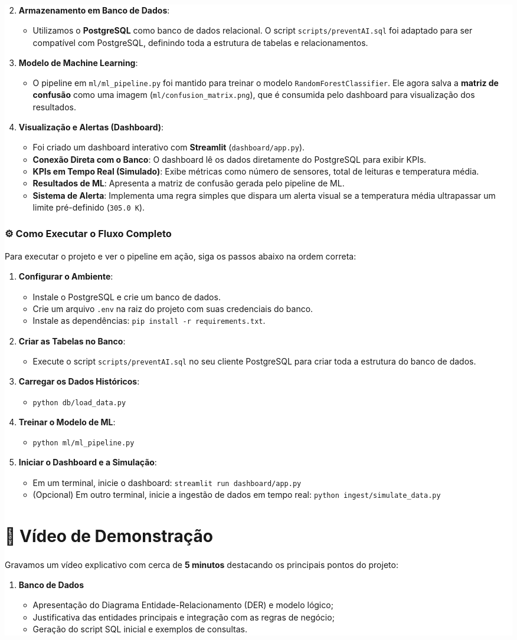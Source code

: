 2.  **Armazenamento em Banco de Dados**:
    -   Utilizamos o **PostgreSQL** como banco de dados relacional. O script `scripts/preventAI.sql` foi adaptado para ser compatível com PostgreSQL, definindo toda a estrutura de tabelas e relacionamentos.

3.  **Modelo de Machine Learning**:
    -   O pipeline em `ml/ml_pipeline.py` foi mantido para treinar o modelo `RandomForestClassifier`. Ele agora salva a **matriz de confusão** como uma imagem (`ml/confusion_matrix.png`), que é consumida pelo dashboard para visualização dos resultados.

4.  **Visualização e Alertas (Dashboard)**:
    -   Foi criado um dashboard interativo com **Streamlit** (`dashboard/app.py`).
    -   **Conexão Direta com o Banco**: O dashboard lê os dados diretamente do PostgreSQL para exibir KPIs.
    -   **KPIs em Tempo Real (Simulado)**: Exibe métricas como número de sensores, total de leituras e temperatura média.
    -   **Resultados de ML**: Apresenta a matriz de confusão gerada pelo pipeline de ML.
    -   **Sistema de Alerta**: Implementa uma regra simples que dispara um alerta visual se a temperatura média ultrapassar um limite pré-definido (`305.0 K`).

### ⚙️ Como Executar o Fluxo Completo

Para executar o projeto e ver o pipeline em ação, siga os passos abaixo na ordem correta:

1.  **Configurar o Ambiente**:
    - Instale o PostgreSQL e crie um banco de dados.
    - Crie um arquivo `.env` na raiz do projeto com suas credenciais do banco.
    - Instale as dependências: `pip install -r requirements.txt`.

2.  **Criar as Tabelas no Banco**:
    - Execute o script `scripts/preventAI.sql` no seu cliente PostgreSQL para criar toda a estrutura do banco de dados.

3.  **Carregar os Dados Históricos**:
    - `python db/load_data.py`

4.  **Treinar o Modelo de ML**:
    - `python ml/ml_pipeline.py`

5.  **Iniciar o Dashboard e a Simulação**:
    - Em um terminal, inicie o dashboard: `streamlit run dashboard/app.py`
    - (Opcional) Em outro terminal, inicie a ingestão de dados em tempo real: `python ingest/simulate_data.py`

# 🎥 Vídeo de Demonstração

Gravamos um vídeo explicativo com cerca de **5 minutos** destacando os principais pontos do projeto:

1. **Banco de Dados**

   - Apresentação do Diagrama Entidade-Relacionamento (DER) e modelo lógico;
   - Justificativa das entidades principais e integração com as regras de negócio;
   - Geração do script SQL inicial e exemplos de consultas.
